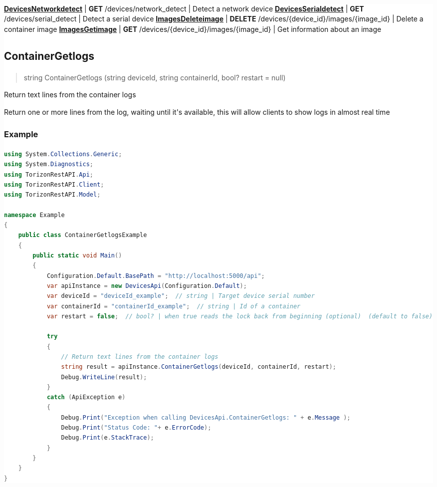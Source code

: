 [**DevicesNetworkdetect**](DevicesApi.md#devicesnetworkdetect) | **GET** /devices/network_detect | Detect a network device
[**DevicesSerialdetect**](DevicesApi.md#devicesserialdetect) | **GET** /devices/serial_detect | Detect a serial device
[**ImagesDeleteimage**](DevicesApi.md#imagesdeleteimage) | **DELETE** /devices/{device_id}/images/{image_id} | Delete a container image
[**ImagesGetimage**](DevicesApi.md#imagesgetimage) | **GET** /devices/{device_id}/images/{image_id} | Get information about an image



## ContainerGetlogs

> string ContainerGetlogs (string deviceId, string containerId, bool? restart = null)

Return text lines from the container logs

Return one or more lines from the log, waiting until it's available, this will allow clients to show logs in almost real time

### Example

```csharp
using System.Collections.Generic;
using System.Diagnostics;
using TorizonRestAPI.Api;
using TorizonRestAPI.Client;
using TorizonRestAPI.Model;

namespace Example
{
    public class ContainerGetlogsExample
    {
        public static void Main()
        {
            Configuration.Default.BasePath = "http://localhost:5000/api";
            var apiInstance = new DevicesApi(Configuration.Default);
            var deviceId = "deviceId_example";  // string | Target device serial number
            var containerId = "containerId_example";  // string | Id of a container
            var restart = false;  // bool? | when true reads the lock back from beginning (optional)  (default to false)

            try
            {
                // Return text lines from the container logs
                string result = apiInstance.ContainerGetlogs(deviceId, containerId, restart);
                Debug.WriteLine(result);
            }
            catch (ApiException e)
            {
                Debug.Print("Exception when calling DevicesApi.ContainerGetlogs: " + e.Message );
                Debug.Print("Status Code: "+ e.ErrorCode);
                Debug.Print(e.StackTrace);
            }
        }
    }
}
```
